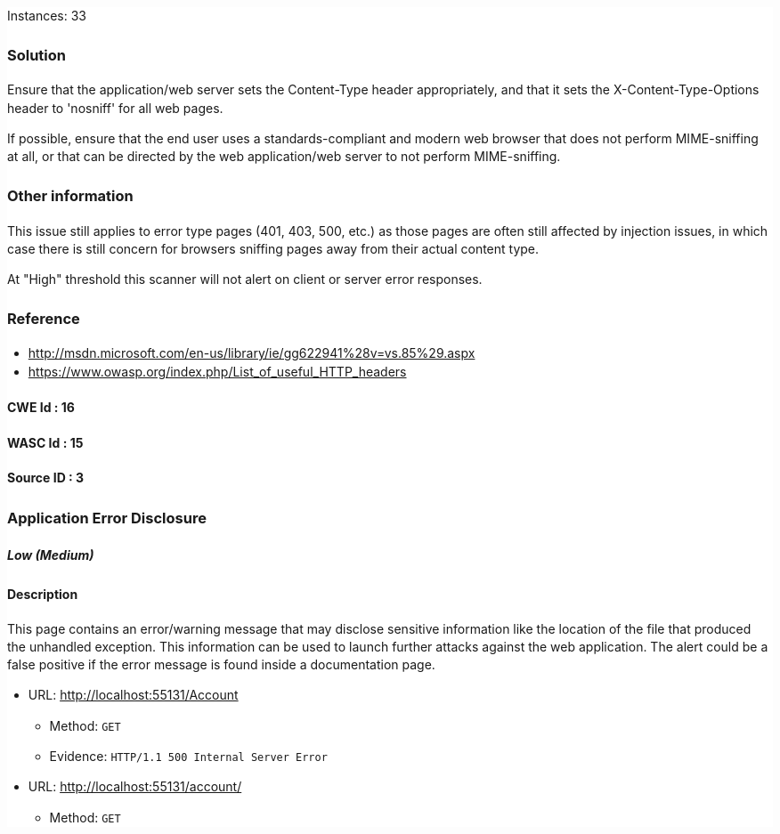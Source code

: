   
  
  
Instances: 33
  
### Solution
<p>Ensure that the application/web server sets the Content-Type header appropriately, and that it sets the X-Content-Type-Options header to 'nosniff' for all web pages.</p><p>If possible, ensure that the end user uses a standards-compliant and modern web browser that does not perform MIME-sniffing at all, or that can be directed by the web application/web server to not perform MIME-sniffing.</p>
  
### Other information
<p>This issue still applies to error type pages (401, 403, 500, etc.) as those pages are often still affected by injection issues, in which case there is still concern for browsers sniffing pages away from their actual content type.</p><p>At "High" threshold this scanner will not alert on client or server error responses.</p>
  
### Reference
* http://msdn.microsoft.com/en-us/library/ie/gg622941%28v=vs.85%29.aspx
* https://www.owasp.org/index.php/List_of_useful_HTTP_headers

  
#### CWE Id : 16
  
#### WASC Id : 15
  
#### Source ID : 3

  
  
  
### Application Error Disclosure
##### Low (Medium)
  
  
  
  
#### Description
<p>This page contains an error/warning message that may disclose sensitive information like the location of the file that produced the unhandled exception. This information can be used to launch further attacks against the web application. The alert could be a false positive if the error message is found inside a documentation page.</p>
  
  
  
* URL: [http://localhost:55131/Account](http://localhost:55131/Account)
  
  
  * Method: `GET`
  
  
  * Evidence: `HTTP/1.1 500 Internal Server Error`
  
  
  
  
* URL: [http://localhost:55131/account/](http://localhost:55131/account/)
  
  
  * Method: `GET`
  